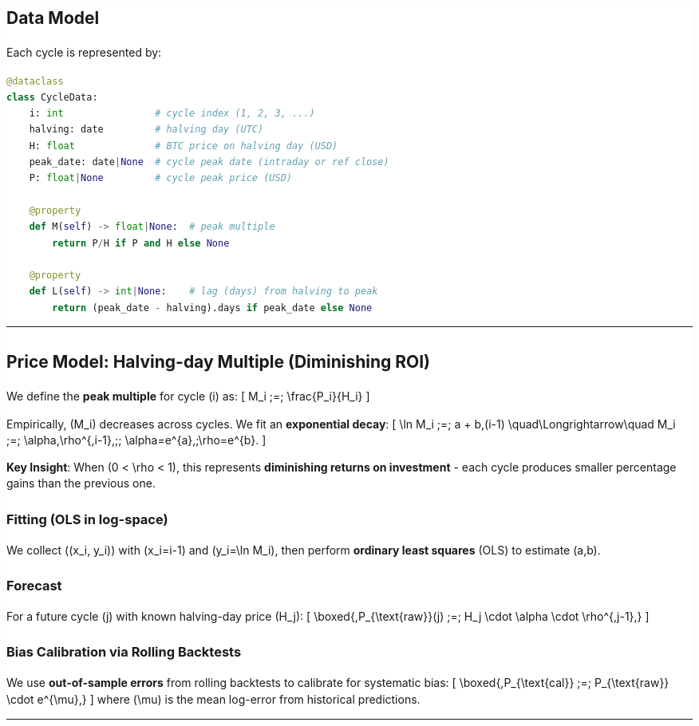 ## Data Model

Each cycle is represented by:

```python
@dataclass
class CycleData:
    i: int                # cycle index (1, 2, 3, ...)
    halving: date         # halving day (UTC)
    H: float              # BTC price on halving day (USD)
    peak_date: date|None  # cycle peak date (intraday or ref close)
    P: float|None         # cycle peak price (USD)

    @property
    def M(self) -> float|None:  # peak multiple
        return P/H if P and H else None

    @property
    def L(self) -> int|None:    # lag (days) from halving to peak
        return (peak_date - halving).days if peak_date else None
```

---

## Price Model: Halving-day Multiple (Diminishing ROI)

We define the **peak multiple** for cycle \(i\) as:
\[
M_i \;=\; \frac{P_i}{H_i}
\]

Empirically, \(M_i\) decreases across cycles. We fit an **exponential decay**:
\[
\ln M_i \;=\; a + b\,(i-1)
\quad\Longrightarrow\quad
M_i \;=\; \alpha\,\rho^{\,i-1},\;\; \alpha=e^{a},\;\rho=e^{b}.
\]

**Key Insight**: When \(0 < \rho < 1\), this represents **diminishing returns on investment** - each cycle produces smaller percentage gains than the previous one.

### Fitting (OLS in log-space)
We collect \((x_i, y_i)\) with \(x_i=i-1\) and \(y_i=\ln M_i\), then perform **ordinary least squares** (OLS) to estimate \(a,b\).

### Forecast
For a future cycle \(j\) with known halving-day price \(H_j\):
\[
\boxed{\,P_{\text{raw}}(j) \;=\; H_j \cdot \alpha \cdot \rho^{\,j-1}\,}
\]

### Bias Calibration via Rolling Backtests
We use **out-of-sample errors** from rolling backtests to calibrate for systematic bias:
\[
\boxed{\,P_{\text{cal}} \;=\; P_{\text{raw}} \cdot e^{\mu}\,}
\]
where \(\mu\) is the mean log-error from historical predictions.

---